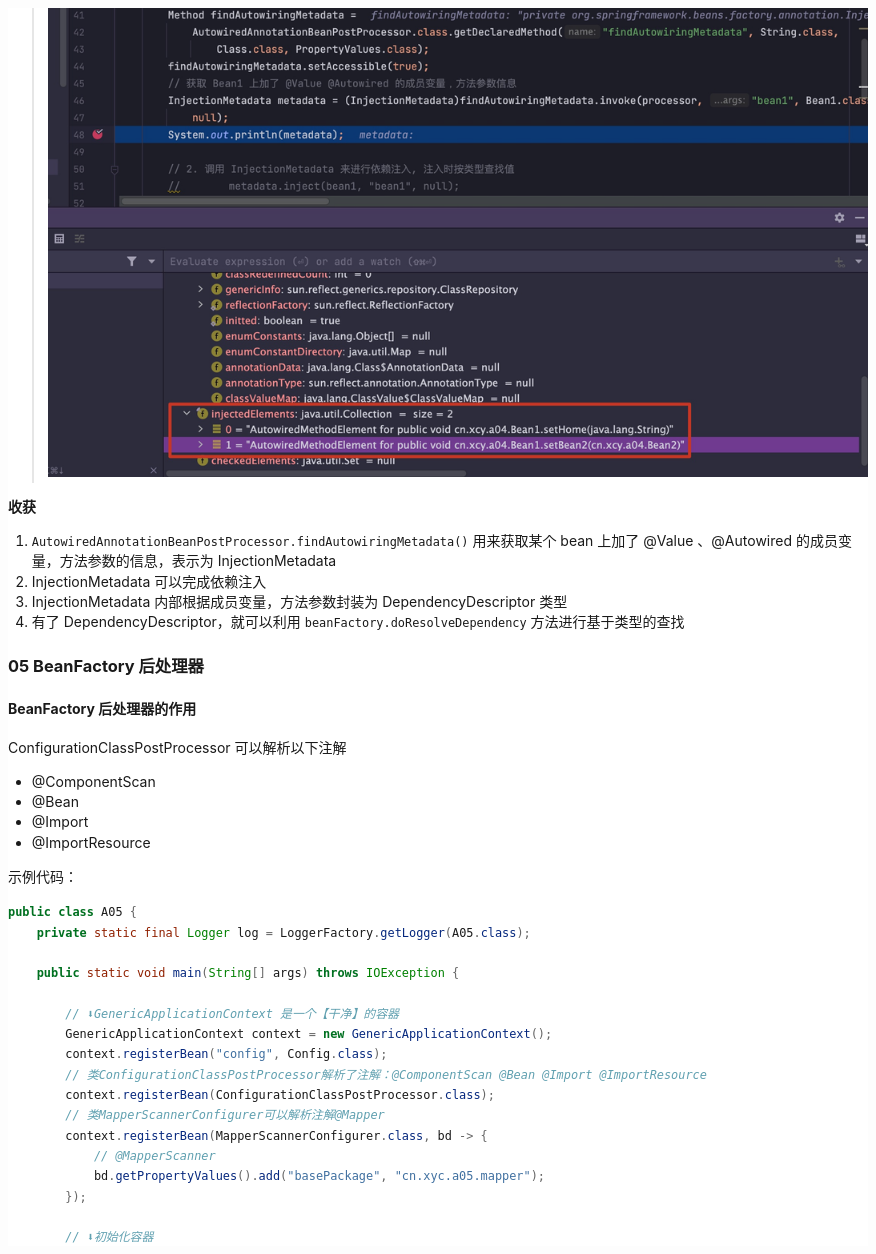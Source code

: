 > ![InjectionMetadata](image/InjectionMetadata.jpg)

**收获**

1. `AutowiredAnnotationBeanPostProcessor.findAutowiringMetadata()` 用来获取某个 bean 上加了 @Value 、@Autowired 的成员变量，方法参数的信息，表示为 InjectionMetadata
2. InjectionMetadata 可以完成依赖注入
3. InjectionMetadata 内部根据成员变量，方法参数封装为 DependencyDescriptor 类型
4. 有了 DependencyDescriptor，就可以利用 `beanFactory.doResolveDependency` 方法进行基于类型的查找

### 05 BeanFactory 后处理器

#### BeanFactory 后处理器的作用

ConfigurationClassPostProcessor 可以解析以下注解

* @ComponentScan
* @Bean
* @Import
* @ImportResource

示例代码：

```java
public class A05 {
    private static final Logger log = LoggerFactory.getLogger(A05.class);

    public static void main(String[] args) throws IOException {

        // ⬇️GenericApplicationContext 是一个【干净】的容器
        GenericApplicationContext context = new GenericApplicationContext();
        context.registerBean("config", Config.class);
        // 类ConfigurationClassPostProcessor解析了注解：@ComponentScan @Bean @Import @ImportResource
        context.registerBean(ConfigurationClassPostProcessor.class);
        // 类MapperScannerConfigurer可以解析注解@Mapper
        context.registerBean(MapperScannerConfigurer.class, bd -> { 
            // @MapperScanner
            bd.getPropertyValues().add("basePackage", "cn.xyc.a05.mapper");
        });

        // ⬇️初始化容器
```